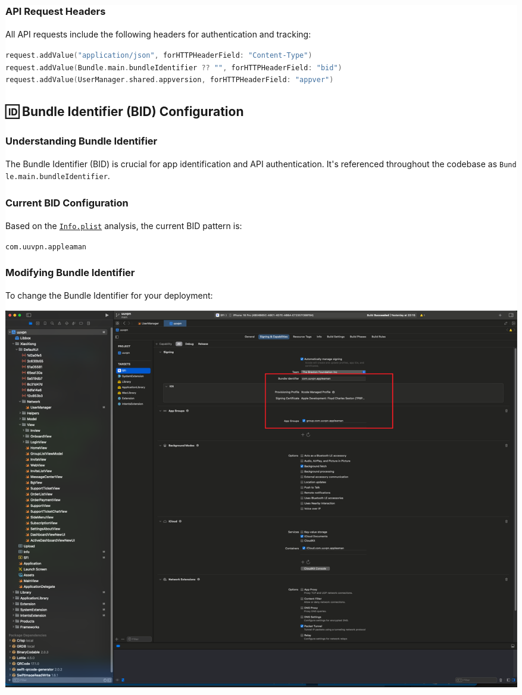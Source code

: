 ### API Request Headers

All API requests include the following headers for authentication and tracking:

```swift
request.addValue("application/json", forHTTPHeaderField: "Content-Type")
request.addValue(Bundle.main.bundleIdentifier ?? "", forHTTPHeaderField: "bid")
request.addValue(UserManager.shared.appversion, forHTTPHeaderField: "appver")
```

## 🆔 Bundle Identifier (BID) Configuration

### Understanding Bundle Identifier

The Bundle Identifier (BID) is crucial for app identification and API authentication. It's referenced throughout the codebase as `Bundle.main.bundleIdentifier`.

### Current BID Configuration

Based on the [`Info.plist`](XiaoXiong/Info.plist:7) analysis, the current BID pattern is:
```
com.uuvpn.appleaman
```

### Modifying Bundle Identifier

To change the Bundle Identifier for your deployment:

![Bundle Identifier Configuration](image-2.png)
